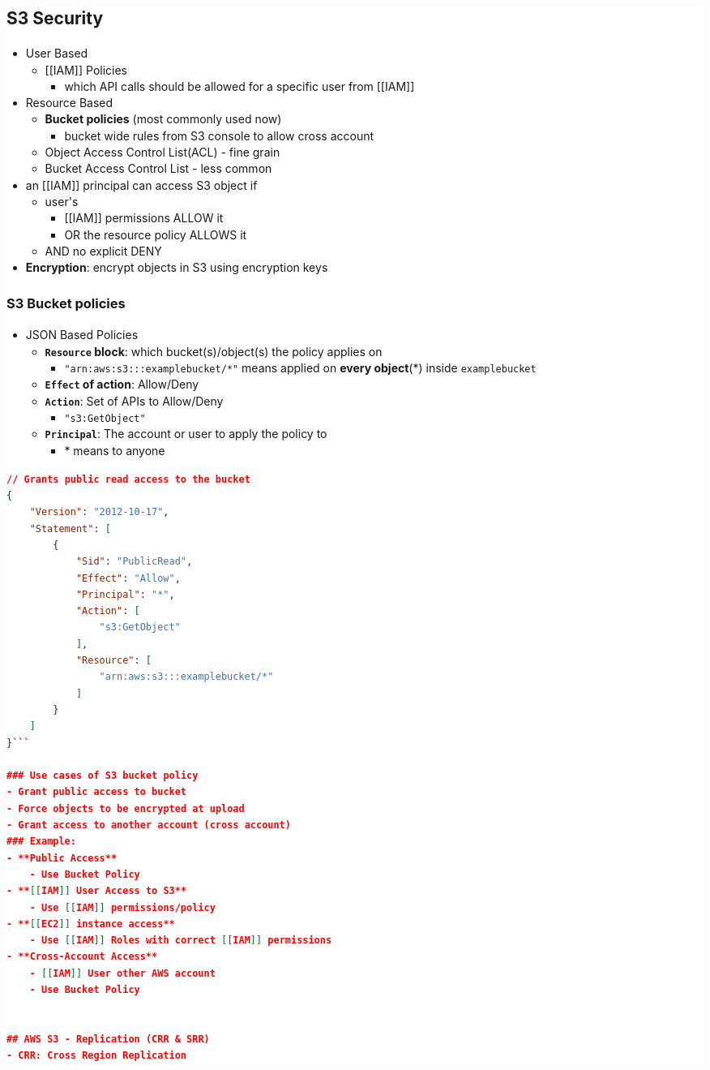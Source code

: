 
## S3 Security
 - User Based
	 - [[IAM]] Policies
		 - which API calls should be allowed for a specific user from [[IAM]]
- Resource Based
	- **Bucket policies** (most commonly used now)
		- bucket wide rules from S3 console to allow cross account
	- Object Access Control List(ACL) - fine grain
	- Bucket Access Control List - less common
- an [[IAM]] principal can access S3 object if
	- user's 
		- [[IAM]] permissions ALLOW it
		- OR the resource policy ALLOWS it
	- AND no explicit DENY
- **Encryption**: encrypt objects in S3 using encryption keys

### S3 Bucket policies
- JSON Based Policies 
	- **`Resource` block**: which bucket(s)/object(s) the policy applies on
		- `"arn:aws:s3:::examplebucket/*"` means applied on **every object**(\*) inside `examplebucket`
	- **`Effect` of action**: Allow/Deny
	- **`Action`**: Set of APIs to Allow/Deny
		- `"s3:GetObject"`
	- **`Principal`**: The account or user to apply the policy to
		- \* means to anyone
```json 
// Grants public read access to the bucket
{
	"Version": "2012-10-17",
	"Statement": [
		{
			"Sid": "PublicRead",
			"Effect": "Allow",
			"Principal": "*",
			"Action": [
				"s3:GetObject"
			],
			"Resource": [
				"arn:aws:s3:::examplebucket/*"
			]
		}
	]
}```

### Use cases of S3 bucket policy
- Grant public access to bucket
- Force objects to be encrypted at upload
- Grant access to another account (cross account)
### Example: 
- **Public Access**
	- Use Bucket Policy
- **[[IAM]] User Access to S3**
	- Use [[IAM]] permissions/policy
- **[[EC2]] instance access**
	- Use [[IAM]] Roles with correct [[IAM]] permissions
- **Cross-Account Access**
	- [[IAM]] User other AWS account
	- Use Bucket Policy


## AWS S3 - Replication (CRR & SRR)
- CRR: Cross Region Replication
```
